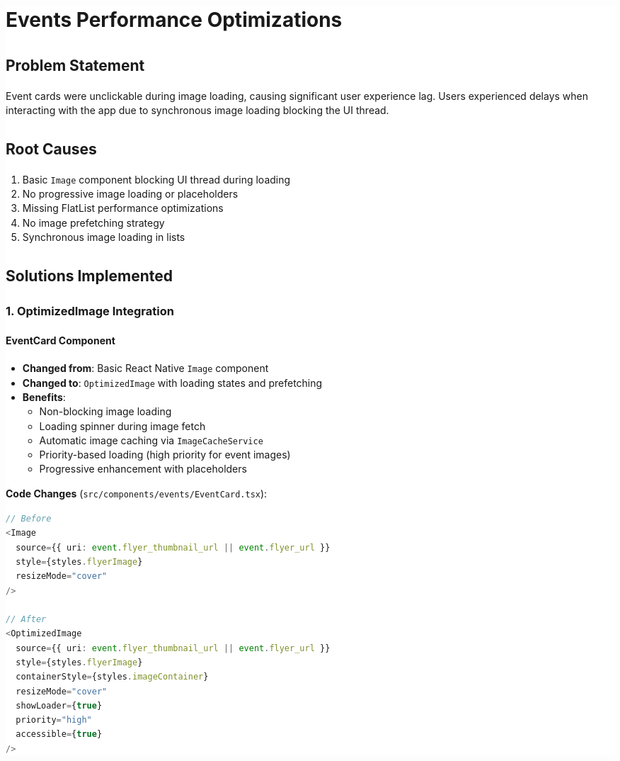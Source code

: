 # Events Performance Optimizations

## Problem Statement

Event cards were unclickable during image loading, causing significant user experience lag. Users experienced delays when interacting with the app due to synchronous image loading blocking the UI thread.

## Root Causes

1. Basic `Image` component blocking UI thread during loading
2. No progressive image loading or placeholders
3. Missing FlatList performance optimizations
4. No image prefetching strategy
5. Synchronous image loading in lists

## Solutions Implemented

### 1. OptimizedImage Integration

#### EventCard Component

- **Changed from**: Basic React Native `Image` component
- **Changed to**: `OptimizedImage` with loading states and prefetching
- **Benefits**:
  - Non-blocking image loading
  - Loading spinner during image fetch
  - Automatic image caching via `ImageCacheService`
  - Priority-based loading (high priority for event images)
  - Progressive enhancement with placeholders

**Code Changes** (`src/components/events/EventCard.tsx`):

```typescript
// Before
<Image
  source={{ uri: event.flyer_thumbnail_url || event.flyer_url }}
  style={styles.flyerImage}
  resizeMode="cover"
/>

// After
<OptimizedImage
  source={{ uri: event.flyer_thumbnail_url || event.flyer_url }}
  style={styles.flyerImage}
  containerStyle={styles.imageContainer}
  resizeMode="cover"
  showLoader={true}
  priority="high"
  accessible={true}
/>
```
